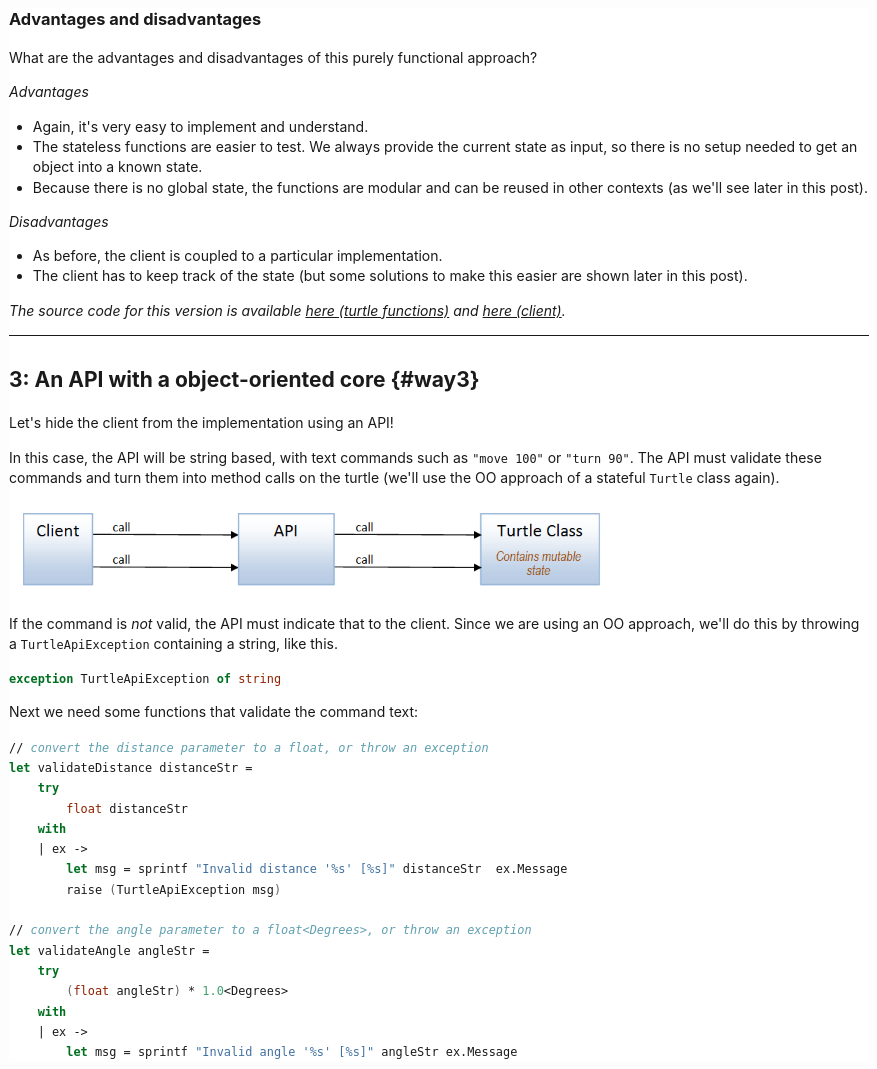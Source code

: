 ### Advantages and disadvantages

What are the advantages and disadvantages of this purely functional approach?

*Advantages*

* Again, it's very easy to implement and understand.
* The stateless functions are easier to test. We always provide the current state as input, so there is no setup needed to get an object into a known state.
* Because there is no global state, the functions are modular and can be reused in other contexts (as we'll see later in this post).

*Disadvantages*

* As before, the client is coupled to a particular implementation.
* The client has to keep track of the state (but some solutions to make this easier are shown later in this post).

*The source code for this version is available [here (turtle functions)](https://github.com/swlaschin/13-ways-of-looking-at-a-turtle/blob/master/FPTurtleLib.fsx)
and [here (client)](https://github.com/swlaschin/13-ways-of-looking-at-a-turtle/blob/master/02-FPTurtle.fsx).*


----

## 3: An API with a object-oriented core {#way3}

Let's hide the client from the implementation using an API!

In this case, the API will be string based, with text commands such as `"move 100"` or `"turn 90"`. The API must validate
these commands and turn them into method calls on the turtle (we'll use the OO approach of a stateful `Turtle` class again).

![](/assets/img/turtle-oo-api.png)

If the command is *not* valid, the API must indicate that to the client.  Since we are using an OO approach, we'll
do this by throwing a `TurtleApiException` containing a string, like this.

```fsharp
exception TurtleApiException of string
```

Next we need some functions that validate the command text:

```fsharp
// convert the distance parameter to a float, or throw an exception
let validateDistance distanceStr =
    try
        float distanceStr
    with
    | ex ->
        let msg = sprintf "Invalid distance '%s' [%s]" distanceStr  ex.Message
        raise (TurtleApiException msg)

// convert the angle parameter to a float<Degrees>, or throw an exception
let validateAngle angleStr =
    try
        (float angleStr) * 1.0<Degrees>
    with
    | ex ->
        let msg = sprintf "Invalid angle '%s' [%s]" angleStr ex.Message
```